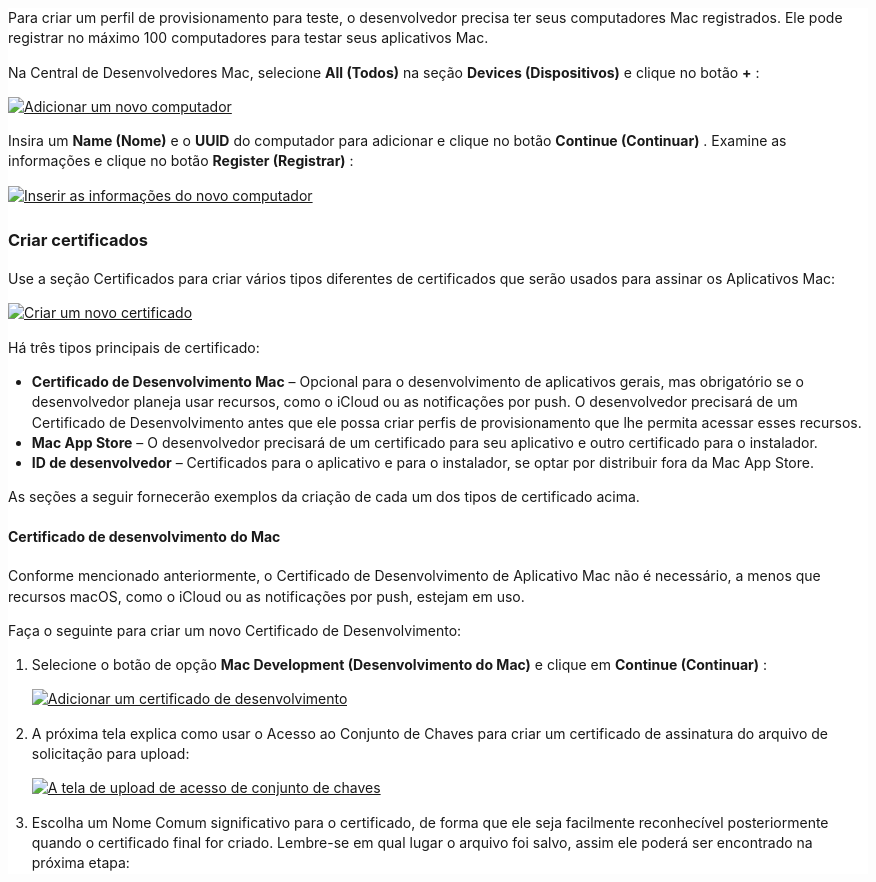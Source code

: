 Para criar um perfil de provisionamento para teste, o desenvolvedor precisa ter seus computadores Mac registrados. Ele pode registrar no máximo 100 computadores para testar seus aplicativos Mac.

Na Central de Desenvolvedores Mac, selecione **All (Todos)** na seção **Devices (Dispositivos)** e clique no botão **+** :

[![Adicionar um novo computador](certificates-identifiers-images/devcenter10.png "Adicionar um novo computador")](certificates-identifiers-images/devcenter10-large.png#lightbox)

Insira um **Name (Nome)** e o **UUID** do computador para adicionar e clique no botão **Continue (Continuar)** . Examine as informações e clique no botão **Register (Registrar)** :

[![Inserir as informações do novo computador](certificates-identifiers-images/devcenter11.png "Inserir as informações do novo computador")](certificates-identifiers-images/devcenter11-large.png#lightbox)

### <a name="create-certificates"></a>Criar certificados

Use a seção Certificados para criar vários tipos diferentes de certificados que serão usados para assinar os Aplicativos Mac:

[![Criar um novo certificado](certificates-identifiers-images/certif01.png "Criar um novo certificado")](certificates-identifiers-images/certif01-large.png#lightbox)

Há três tipos principais de certificado:

- **Certificado de Desenvolvimento Mac** – Opcional para o desenvolvimento de aplicativos gerais, mas obrigatório se o desenvolvedor planeja usar recursos, como o iCloud ou as notificações por push. O desenvolvedor precisará de um Certificado de Desenvolvimento antes que ele possa criar perfis de provisionamento que lhe permita acessar esses recursos.
- **Mac App Store** – O desenvolvedor precisará de um certificado para seu aplicativo e outro certificado para o instalador.
- **ID de desenvolvedor** – Certificados para o aplicativo e para o instalador, se optar por distribuir fora da Mac App Store.

As seções a seguir fornecerão exemplos da criação de cada um dos tipos de certificado acima.

#### <a name="mac-development-certificate"></a>Certificado de desenvolvimento do Mac

Conforme mencionado anteriormente, o Certificado de Desenvolvimento de Aplicativo Mac não é necessário, a menos que recursos macOS, como o iCloud ou as notificações por push, estejam em uso.

Faça o seguinte para criar um novo Certificado de Desenvolvimento:

1. Selecione o botão de opção **Mac Development (Desenvolvimento do Mac)** e clique em **Continue (Continuar)** : 

     [![Adicionar um certificado de desenvolvimento](certificates-identifiers-images/certif02.png "Adicionar um certificado de desenvolvimento")](certificates-identifiers-images/certif02-large.png#lightbox)
2. A próxima tela explica como usar o Acesso ao Conjunto de Chaves para criar um certificado de assinatura do arquivo de solicitação para upload: 

    [![A tela de upload de acesso de conjunto de chaves](certificates-identifiers-images/certif03.png "A tela de upload de acesso de conjunto de chaves")](certificates-identifiers-images/certif03-large.png#lightbox)
3. Escolha um Nome Comum significativo para o certificado, de forma que ele seja facilmente reconhecível posteriormente quando o certificado final for criado. Lembre-se em qual lugar o arquivo foi salvo, assim ele poderá ser encontrado na próxima etapa: 
